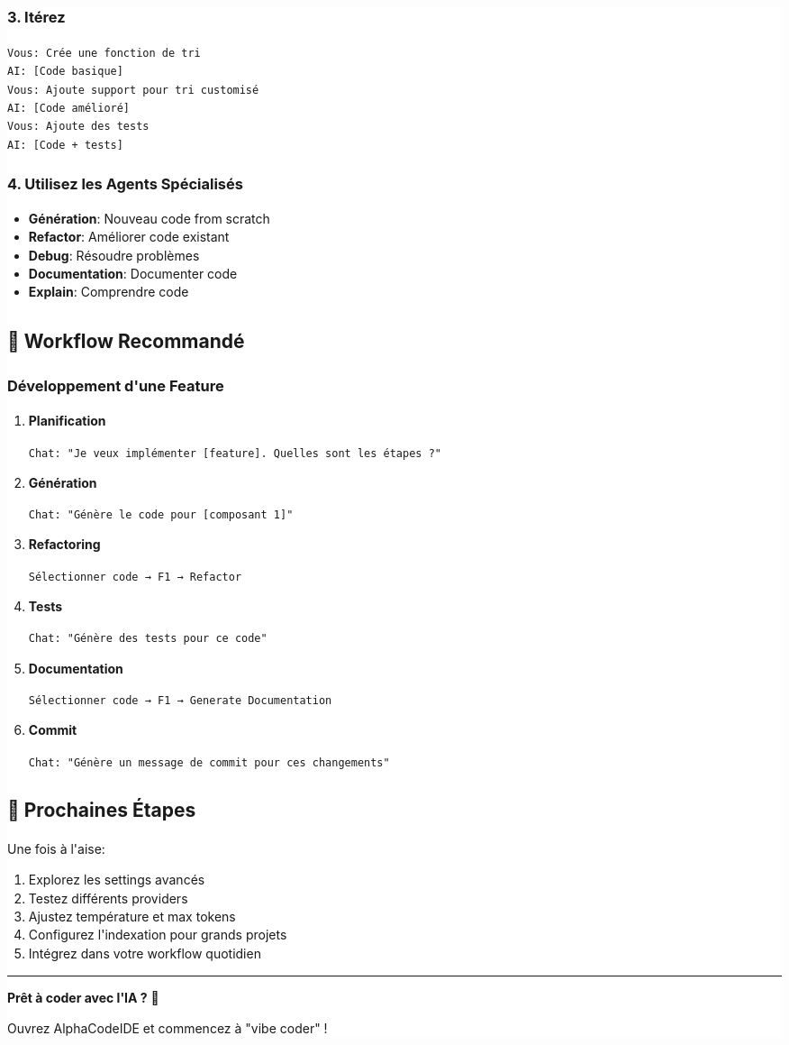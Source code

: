 ### 3. Itérez

```
Vous: Crée une fonction de tri
AI: [Code basique]
Vous: Ajoute support pour tri customisé
AI: [Code amélioré]
Vous: Ajoute des tests
AI: [Code + tests]
```

### 4. Utilisez les Agents Spécialisés

- **Génération**: Nouveau code from scratch
- **Refactor**: Améliorer code existant
- **Debug**: Résoudre problèmes
- **Documentation**: Documenter code
- **Explain**: Comprendre code

## 🚀 Workflow Recommandé

### Développement d'une Feature

1. **Planification**
   ```
   Chat: "Je veux implémenter [feature]. Quelles sont les étapes ?"
   ```

2. **Génération**
   ```
   Chat: "Génère le code pour [composant 1]"
   ```

3. **Refactoring**
   ```
   Sélectionner code → F1 → Refactor
   ```

4. **Tests**
   ```
   Chat: "Génère des tests pour ce code"
   ```

5. **Documentation**
   ```
   Sélectionner code → F1 → Generate Documentation
   ```

6. **Commit**
   ```
   Chat: "Génère un message de commit pour ces changements"
   ```

## 🔮 Prochaines Étapes

Une fois à l'aise:
1. Explorez les settings avancés
2. Testez différents providers
3. Ajustez température et max tokens
4. Configurez l'indexation pour grands projets
5. Intégrez dans votre workflow quotidien

---

**Prêt à coder avec l'IA ?** 🎉

Ouvrez AlphaCodeIDE et commencez à "vibe coder" !
